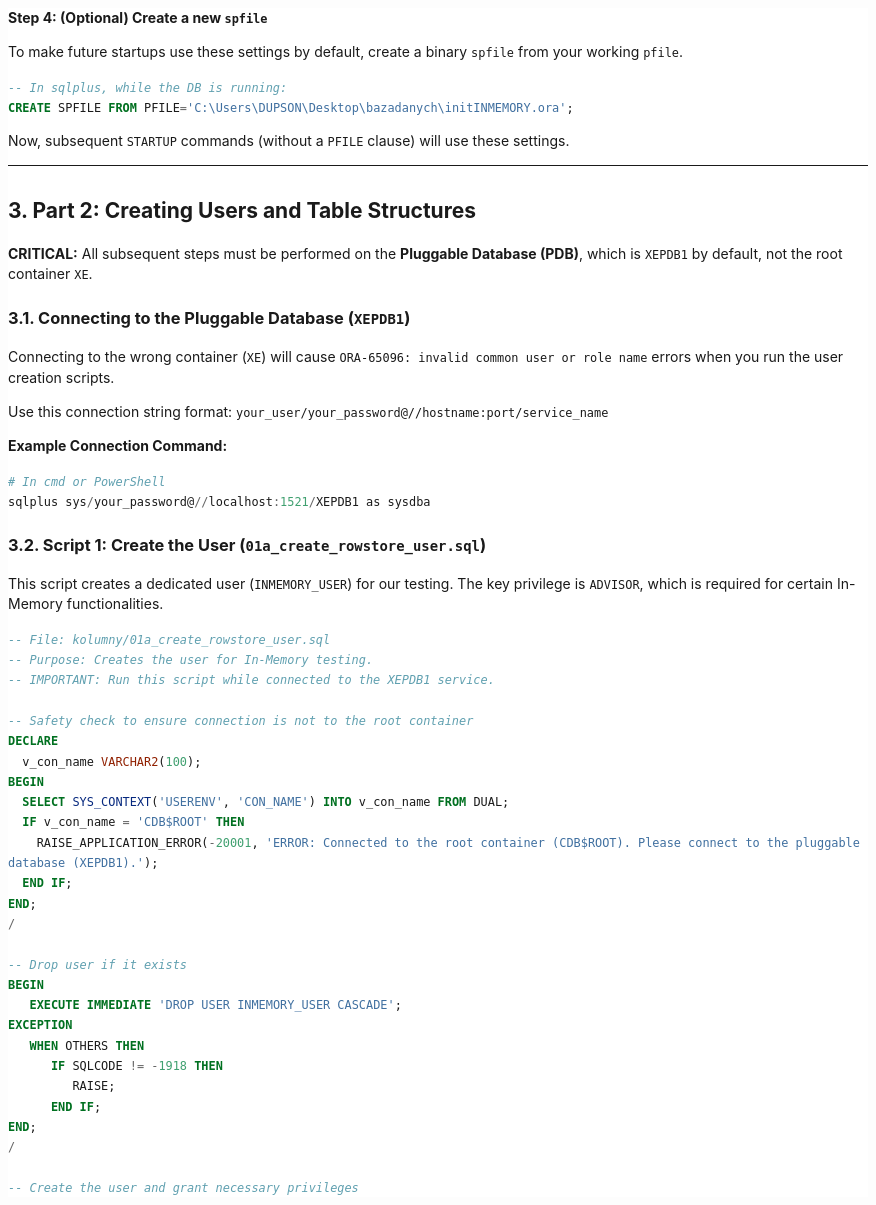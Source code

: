 **Step 4: (Optional) Create a new `spfile`**

To make future startups use these settings by default, create a binary `spfile` from your working `pfile`.

```sql
-- In sqlplus, while the DB is running:
CREATE SPFILE FROM PFILE='C:\Users\DUPSON\Desktop\bazadanych\initINMEMORY.ora';
```
Now, subsequent `STARTUP` commands (without a `PFILE` clause) will use these settings.

---

## 3. Part 2: Creating Users and Table Structures

**CRITICAL:** All subsequent steps must be performed on the **Pluggable Database (PDB)**, which is `XEPDB1` by default, not the root container `XE`.

### 3.1. Connecting to the Pluggable Database (`XEPDB1`)

Connecting to the wrong container (`XE`) will cause `ORA-65096: invalid common user or role name` errors when you run the user creation scripts.

Use this connection string format:
`your_user/your_password@//hostname:port/service_name`

**Example Connection Command:**
```powershell
# In cmd or PowerShell
sqlplus sys/your_password@//localhost:1521/XEPDB1 as sysdba
```

### 3.2. Script 1: Create the User (`01a_create_rowstore_user.sql`)

This script creates a dedicated user (`INMEMORY_USER`) for our testing. The key privilege is `ADVISOR`, which is required for certain In-Memory functionalities.

```sql
-- File: kolumny/01a_create_rowstore_user.sql
-- Purpose: Creates the user for In-Memory testing.
-- IMPORTANT: Run this script while connected to the XEPDB1 service.

-- Safety check to ensure connection is not to the root container
DECLARE
  v_con_name VARCHAR2(100);
BEGIN
  SELECT SYS_CONTEXT('USERENV', 'CON_NAME') INTO v_con_name FROM DUAL;
  IF v_con_name = 'CDB$ROOT' THEN
    RAISE_APPLICATION_ERROR(-20001, 'ERROR: Connected to the root container (CDB$ROOT). Please connect to the pluggable database (XEPDB1).');
  END IF;
END;
/

-- Drop user if it exists
BEGIN
   EXECUTE IMMEDIATE 'DROP USER INMEMORY_USER CASCADE';
EXCEPTION
   WHEN OTHERS THEN
      IF SQLCODE != -1918 THEN
         RAISE;
      END IF;
END;
/

-- Create the user and grant necessary privileges
```